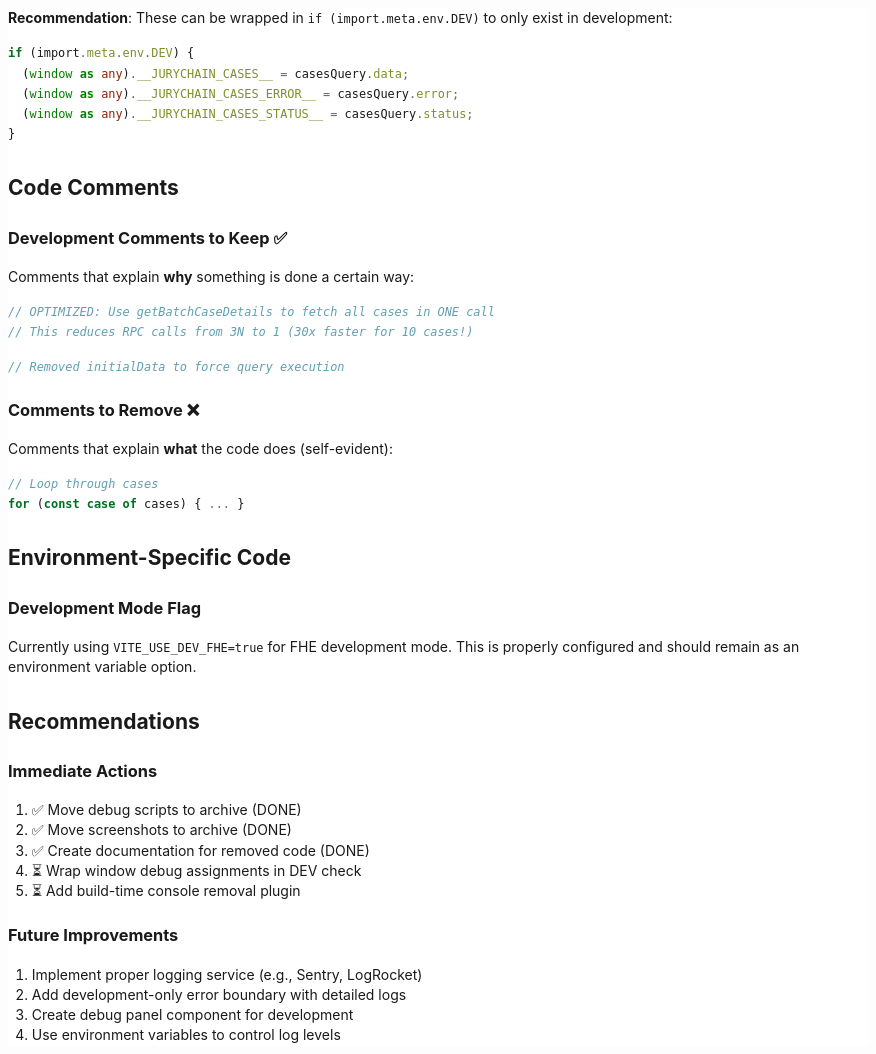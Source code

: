 **Recommendation**: These can be wrapped in `if (import.meta.env.DEV)` to only exist in development:

```typescript
if (import.meta.env.DEV) {
  (window as any).__JURYCHAIN_CASES__ = casesQuery.data;
  (window as any).__JURYCHAIN_CASES_ERROR__ = casesQuery.error;
  (window as any).__JURYCHAIN_CASES_STATUS__ = casesQuery.status;
}
```

## Code Comments

### Development Comments to Keep ✅

Comments that explain **why** something is done a certain way:

```typescript
// OPTIMIZED: Use getBatchCaseDetails to fetch all cases in ONE call
// This reduces RPC calls from 3N to 1 (30x faster for 10 cases!)
```

```typescript
// Removed initialData to force query execution
```

### Comments to Remove ❌

Comments that explain **what** the code does (self-evident):

```typescript
// Loop through cases
for (const case of cases) { ... }
```

## Environment-Specific Code

### Development Mode Flag

Currently using `VITE_USE_DEV_FHE=true` for FHE development mode. This is properly configured and should remain as an environment variable option.

## Recommendations

### Immediate Actions
1. ✅ Move debug scripts to archive (DONE)
2. ✅ Move screenshots to archive (DONE)
3. ✅ Create documentation for removed code (DONE)
4. ⏳ Wrap window debug assignments in DEV check
5. ⏳ Add build-time console removal plugin

### Future Improvements
1. Implement proper logging service (e.g., Sentry, LogRocket)
2. Add development-only error boundary with detailed logs
3. Create debug panel component for development
4. Use environment variables to control log levels
